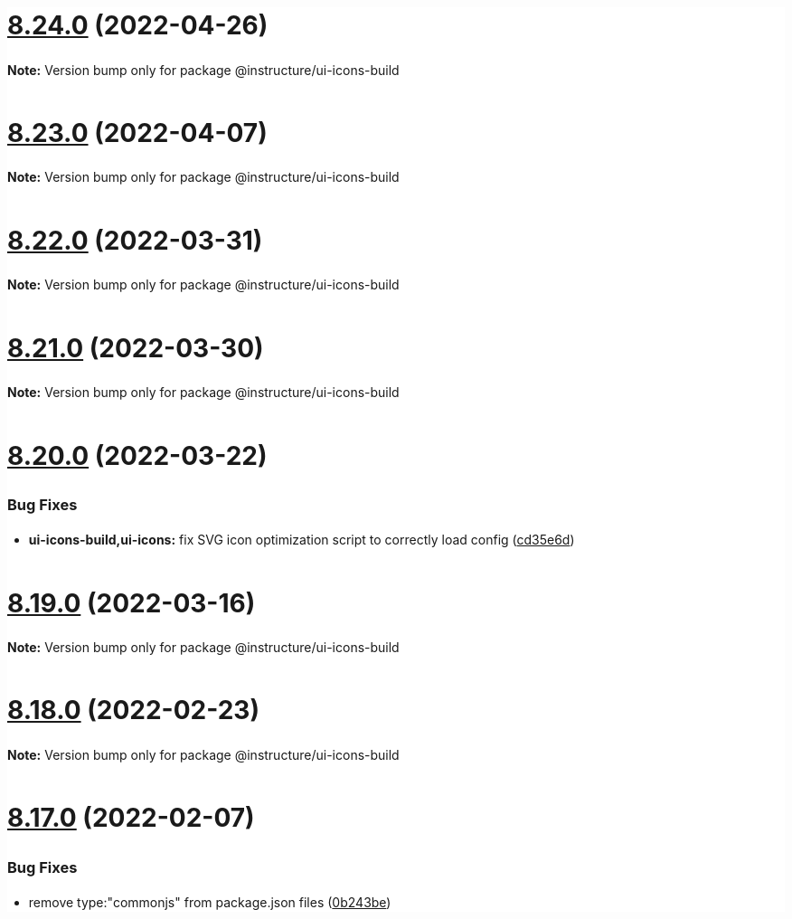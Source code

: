 # [8.24.0](https://github.com/instructure/instructure-ui/compare/v8.23.0...v8.24.0) (2022-04-26)

**Note:** Version bump only for package @instructure/ui-icons-build

# [8.23.0](https://github.com/instructure/instructure-ui/compare/v8.22.0...v8.23.0) (2022-04-07)

**Note:** Version bump only for package @instructure/ui-icons-build

# [8.22.0](https://github.com/instructure/instructure-ui/compare/v8.21.0...v8.22.0) (2022-03-31)

**Note:** Version bump only for package @instructure/ui-icons-build

# [8.21.0](https://github.com/instructure/instructure-ui/compare/v8.20.0...v8.21.0) (2022-03-30)

**Note:** Version bump only for package @instructure/ui-icons-build

# [8.20.0](https://github.com/instructure/instructure-ui/compare/v8.19.0...v8.20.0) (2022-03-22)

### Bug Fixes

- **ui-icons-build,ui-icons:** fix SVG icon optimization script to correctly load config ([cd35e6d](https://github.com/instructure/instructure-ui/commit/cd35e6dd4336bb64ea1df1408f88b76bded816d8))

# [8.19.0](https://github.com/instructure/instructure-ui/compare/v8.18.0...v8.19.0) (2022-03-16)

**Note:** Version bump only for package @instructure/ui-icons-build

# [8.18.0](https://github.com/instructure/instructure-ui/compare/v8.17.0...v8.18.0) (2022-02-23)

**Note:** Version bump only for package @instructure/ui-icons-build

# [8.17.0](https://github.com/instructure/instructure-ui/compare/v8.16.0...v8.17.0) (2022-02-07)

### Bug Fixes

- remove type:"commonjs" from package.json files ([0b243be](https://github.com/instructure/instructure-ui/commit/0b243bee389ee14493e6b3dbb30a8b660c295d3d))
